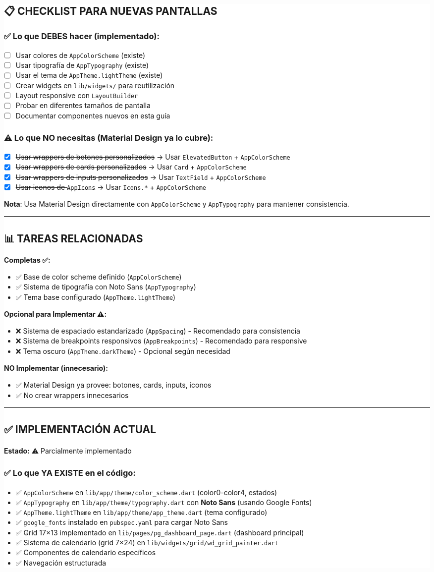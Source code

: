 
## 📋 CHECKLIST PARA NUEVAS PANTALLAS

### ✅ Lo que DEBES hacer (implementado):
- [ ] Usar colores de `AppColorScheme` (existe)
- [ ] Usar tipografía de `AppTypography` (existe)
- [ ] Usar el tema de `AppTheme.lightTheme` (existe)
- [ ] Crear widgets en `lib/widgets/` para reutilización
- [ ] Layout responsive con `LayoutBuilder`
- [ ] Probar en diferentes tamaños de pantalla
- [ ] Documentar componentes nuevos en esta guía

### ⚠️ Lo que NO necesitas (Material Design ya lo cubre):
- [x] ~~Usar wrappers de botones personalizados~~ → Usar `ElevatedButton` + `AppColorScheme`
- [x] ~~Usar wrappers de cards personalizados~~ → Usar `Card` + `AppColorScheme`
- [x] ~~Usar wrappers de inputs personalizados~~ → Usar `TextField` + `AppColorScheme`
- [x] ~~Usar iconos de `AppIcons`~~ → Usar `Icons.*` + `AppColorScheme`

**Nota**: Usa Material Design directamente con `AppColorScheme` y `AppTypography` para mantener consistencia.

---

## 📊 TAREAS RELACIONADAS

**Completas ✅:**
- ✅ Base de color scheme definido (`AppColorScheme`)
- ✅ Sistema de tipografía con Noto Sans (`AppTypography`)
- ✅ Tema base configurado (`AppTheme.lightTheme`)

**Opcional para Implementar ⚠️:**
- ❌ Sistema de espaciado estandarizado (`AppSpacing`) - Recomendado para consistencia
- ❌ Sistema de breakpoints responsivos (`AppBreakpoints`) - Recomendado para responsive
- ❌ Tema oscuro (`AppTheme.darkTheme`) - Opcional según necesidad

**NO Implementar (innecesario):**
- ✅ Material Design ya provee: botones, cards, inputs, iconos
- ✅ No crear wrappers innecesarios

---

## ✅ IMPLEMENTACIÓN ACTUAL

**Estado:** ⚠️ Parcialmente implementado

### ✅ Lo que YA EXISTE en el código:

- ✅ `AppColorScheme` en `lib/app/theme/color_scheme.dart` (color0-color4, estados)
- ✅ `AppTypography` en `lib/app/theme/typography.dart` con **Noto Sans** (usando Google Fonts)
- ✅ `AppTheme.lightTheme` en `lib/app/theme/app_theme.dart` (tema configurado)
- ✅ `google_fonts` instalado en `pubspec.yaml` para cargar Noto Sans
- ✅ Grid 17×13 implementado en `lib/pages/pg_dashboard_page.dart` (dashboard principal)
- ✅ Sistema de calendario (grid 7×24) en `lib/widgets/grid/wd_grid_painter.dart`
- ✅ Componentes de calendario específicos
- ✅ Navegación estructurada
